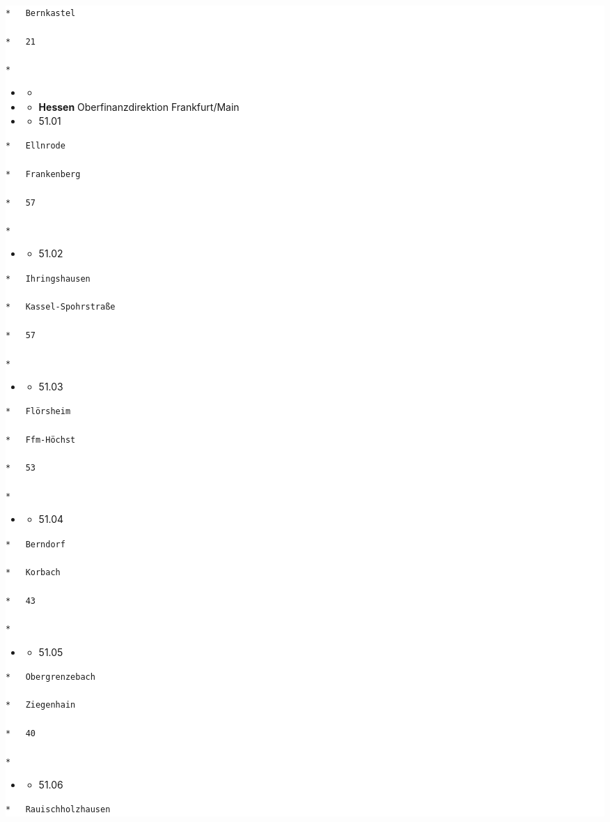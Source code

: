    *   Bernkastel

    *   21

    *

*    *

*    *   **Hessen**
        Oberfinanzdirektion Frankfurt/Main


*    *   51.01

    *   Ellnrode

    *   Frankenberg

    *   57

    *

*    *   51.02

    *   Ihringshausen

    *   Kassel-Spohrstraße

    *   57

    *

*    *   51.03

    *   Flörsheim

    *   Ffm-Höchst

    *   53

    *

*    *   51.04

    *   Berndorf

    *   Korbach

    *   43

    *

*    *   51.05

    *   Obergrenzebach

    *   Ziegenhain

    *   40

    *

*    *   51.06

    *   Rauischholzhausen
